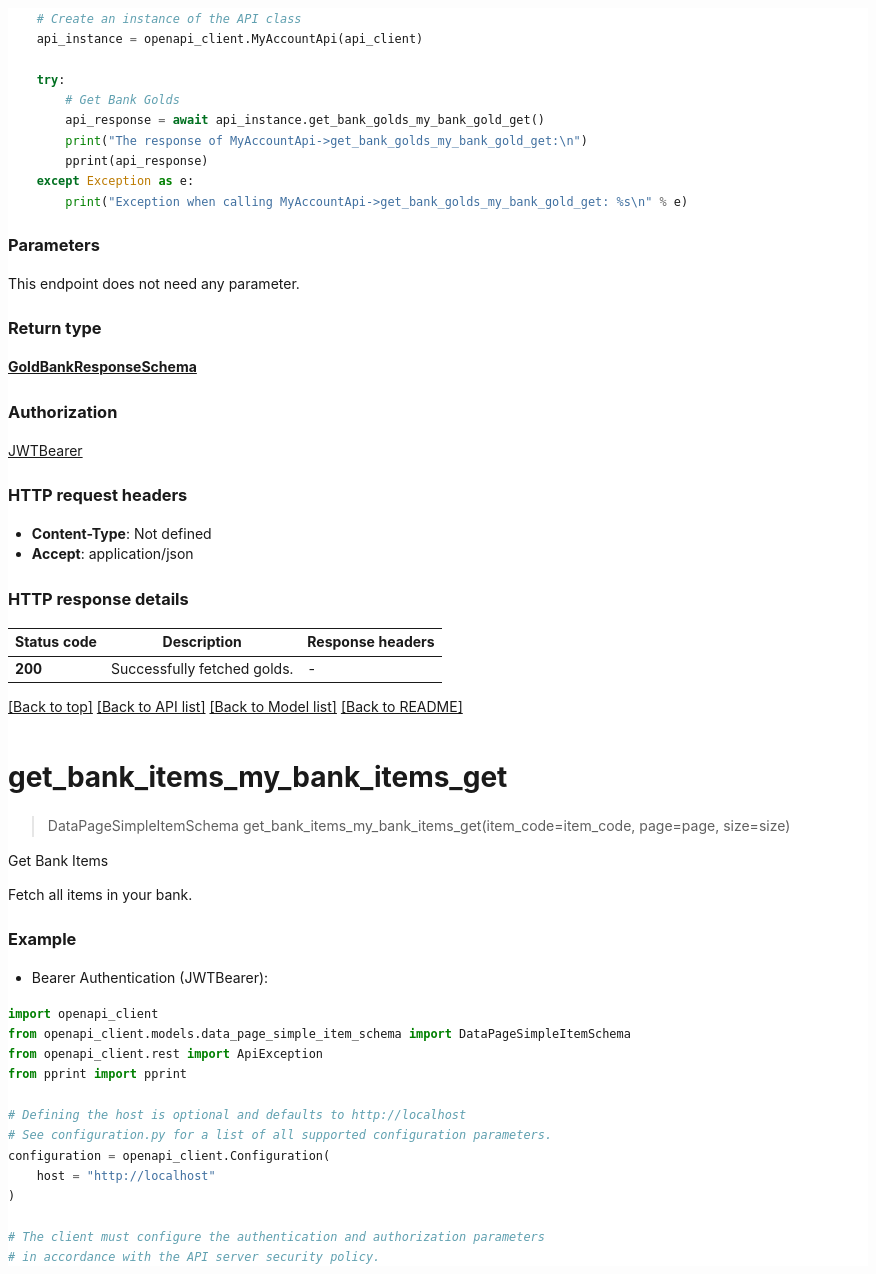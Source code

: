 ```python
    # Create an instance of the API class
    api_instance = openapi_client.MyAccountApi(api_client)

    try:
        # Get Bank Golds
        api_response = await api_instance.get_bank_golds_my_bank_gold_get()
        print("The response of MyAccountApi->get_bank_golds_my_bank_gold_get:\n")
        pprint(api_response)
    except Exception as e:
        print("Exception when calling MyAccountApi->get_bank_golds_my_bank_gold_get: %s\n" % e)
```



### Parameters

This endpoint does not need any parameter.

### Return type

[**GoldBankResponseSchema**](GoldBankResponseSchema.md)

### Authorization

[JWTBearer](../README.md#JWTBearer)

### HTTP request headers

 - **Content-Type**: Not defined
 - **Accept**: application/json

### HTTP response details

| Status code | Description | Response headers |
|-------------|-------------|------------------|
**200** | Successfully fetched golds. |  -  |

[[Back to top]](#) [[Back to API list]](../README.md#documentation-for-api-endpoints) [[Back to Model list]](../README.md#documentation-for-models) [[Back to README]](../README.md)

# **get_bank_items_my_bank_items_get**
> DataPageSimpleItemSchema get_bank_items_my_bank_items_get(item_code=item_code, page=page, size=size)

Get Bank Items

Fetch all items in your bank.

### Example

* Bearer Authentication (JWTBearer):

```python
import openapi_client
from openapi_client.models.data_page_simple_item_schema import DataPageSimpleItemSchema
from openapi_client.rest import ApiException
from pprint import pprint

# Defining the host is optional and defaults to http://localhost
# See configuration.py for a list of all supported configuration parameters.
configuration = openapi_client.Configuration(
    host = "http://localhost"
)

# The client must configure the authentication and authorization parameters
# in accordance with the API server security policy.
```